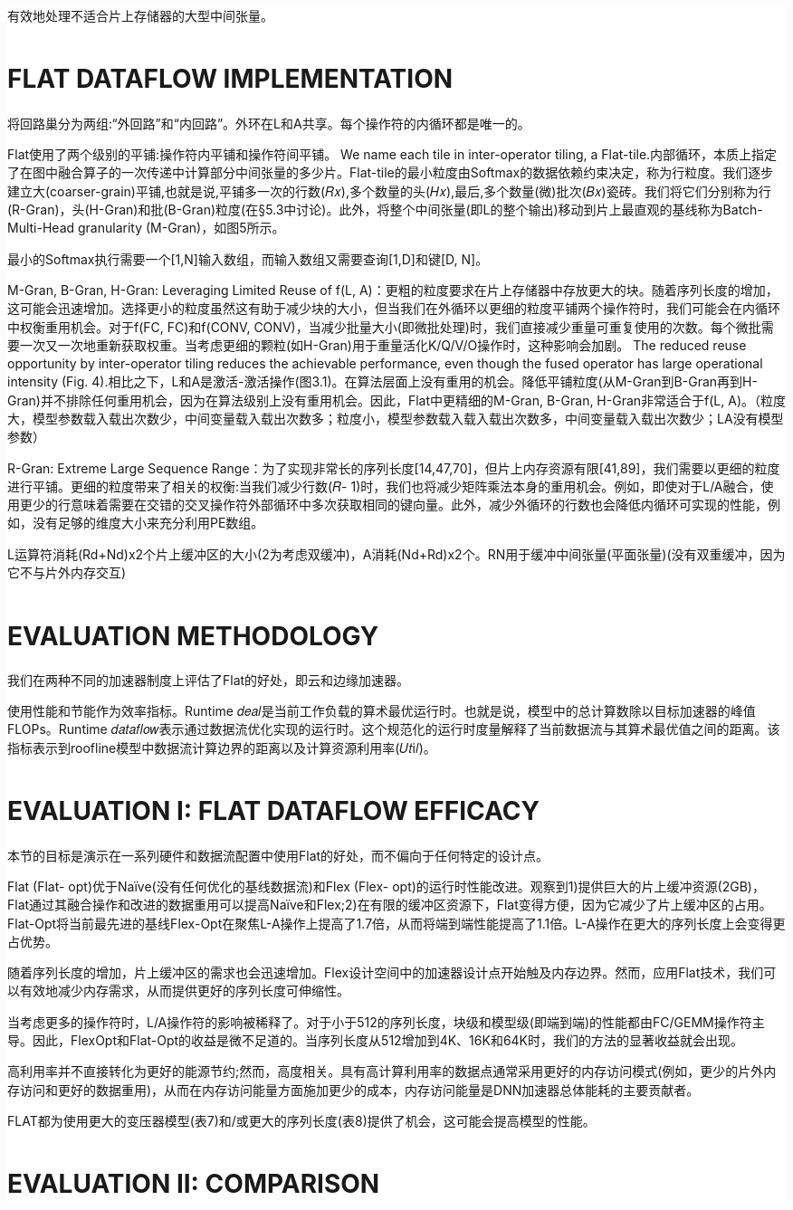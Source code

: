 有效地处理不适合片上存储器的大型中间张量。

# FLAT DATAFLOW IMPLEMENTATION

将回路巢分为两组:“外回路”和“内回路”。外环在L和A共享。每个操作符的内循环都是唯一的。

Flat使用了两个级别的平铺:操作符内平铺和操作符间平铺。 We name each tile in inter-operator tiling, a Flat-tile.内部循环，本质上指定了在图中融合算子的一次传递中计算部分中间张量的多少片。Flat-tile的最小粒度由Softmax的数据依赖约束决定，称为行粒度。我们逐步建立大(coarser-grain)平铺,也就是说,平铺多一次的行数(𝑅𝑥),多个数量的头(𝐻𝑥),最后,多个数量(微)批次(𝐵𝑥)瓷砖。我们将它们分别称为行(R-Gran)，头(H-Gran)和批(B-Gran)粒度(在§5.3中讨论)。此外，将整个中间张量(即L的整个输出)移动到片上最直观的基线称为Batch-Multi-Head granularity (M-Gran)，如图5所示。

最小的Softmax执行需要一个[1,N]输入数组，而输入数组又需要查询[1,D]和键[D, N]。

M-Gran, B-Gran, H-Gran: Leveraging Limited Reuse of f(L,
A)：更粗的粒度要求在片上存储器中存放更大的块。随着序列长度的增加，这可能会迅速增加。选择更小的粒度虽然这有助于减少块的大小，但当我们在外循环以更细的粒度平铺两个操作符时，我们可能会在内循环中权衡重用机会。对于f(FC, FC)和f(CONV, CONV)，当减少批量大小(即微批处理)时，我们直接减少重量可重复使用的次数。每个微批需要一次又一次地重新获取权重。当考虑更细的颗粒(如H-Gran)用于重量活化K/Q/V/O操作时，这种影响会加剧。 The reduced reuse opportunity by inter-operator tiling reduces the achievable performance, even though the fused operator has large operational intensity (Fig. 4).相比之下，L和A是激活-激活操作(图3.1)。在算法层面上没有重用的机会。降低平铺粒度(从M-Gran到B-Gran再到H-Gran)并不排除任何重用机会，因为在算法级别上没有重用机会。因此，Flat中更精细的M-Gran, B-Gran, H-Gran非常适合于f(L, A)。（粒度大，模型参数载入载出次数少，中间变量载入载出次数多；粒度小，模型参数载入载入载出次数多，中间变量载入载出次数少；LA没有模型参数）

R-Gran: Extreme Large Sequence Range：为了实现非常长的序列长度[14,47,70]，但片上内存资源有限[41,89]，我们需要以更细的粒度进行平铺。更细的粒度带来了相关的权衡:当我们减少行数(𝑅- 1)时，我们也将减少矩阵乘法本身的重用机会。例如，即使对于L/A融合，使用更少的行意味着需要在交错的交叉操作符外部循环中多次获取相同的键向量。此外，减少外循环的行数也会降低内循环可实现的性能，例如，没有足够的维度大小来充分利用PE数组。

L运算符消耗(Rd+Nd)x2个片上缓冲区的大小(2为考虑双缓冲)，A消耗(Nd+Rd)x2个。RN用于缓冲中间张量(平面张量)(没有双重缓冲，因为它不与片外内存交互)

# EVALUATION METHODOLOGY

我们在两种不同的加速器制度上评估了Flat的好处，即云和边缘加速器。

使用性能和节能作为效率指标。Runtime 𝑑𝑒𝑎𝑙是当前工作负载的算术最优运行时。也就是说，模型中的总计算数除以目标加速器的峰值FLOPs。Runtime 𝑑𝑎𝑡𝑎𝑓𝑙𝑜𝑤表示通过数据流优化实现的运行时。这个规范化的运行时度量解释了当前数据流与其算术最优值之间的距离。该指标表示到roofline模型中数据流计算边界的距离以及计算资源利用率(𝑈𝑡i𝑙)。

# EVALUATION I: FLAT DATAFLOW EFFICACY

本节的目标是演示在一系列硬件和数据流配置中使用Flat的好处，而不偏向于任何特定的设计点。

Flat (Flat- opt)优于Naïve(没有任何优化的基线数据流)和Flex (Flex- opt)的运行时性能改进。观察到1)提供巨大的片上缓冲资源(2GB)， Flat通过其融合操作和改进的数据重用可以提高Naïve和Flex;2)在有限的缓冲区资源下，Flat变得方便，因为它减少了片上缓冲区的占用。Flat-Opt将当前最先进的基线Flex-Opt在聚焦L-A操作上提高了1.7倍，从而将端到端性能提高了1.1倍。L-A操作在更大的序列长度上会变得更占优势。

随着序列长度的增加，片上缓冲区的需求也会迅速增加。Flex设计空间中的加速器设计点开始触及内存边界。然而，应用Flat技术，我们可以有效地减少内存需求，从而提供更好的序列长度可伸缩性。

当考虑更多的操作符时，L/A操作符的影响被稀释了。对于小于512的序列长度，块级和模型级(即端到端)的性能都由FC/GEMM操作符主导。因此，FlexOpt和Flat-Opt的收益是微不足道的。当序列长度从512增加到4K、16K和64K时，我们的方法的显著收益就会出现。

高利用率并不直接转化为更好的能源节约;然而，高度相关。具有高计算利用率的数据点通常采用更好的内存访问模式(例如，更少的片外内存访问和更好的数据重用)，从而在内存访问能量方面施加更少的成本，内存访问能量是DNN加速器总体能耗的主要贡献者。

FLAT都为使用更大的变压器模型(表7)和/或更大的序列长度(表8)提供了机会，这可能会提高模型的性能。

# EVALUATION II: COMPARISON
